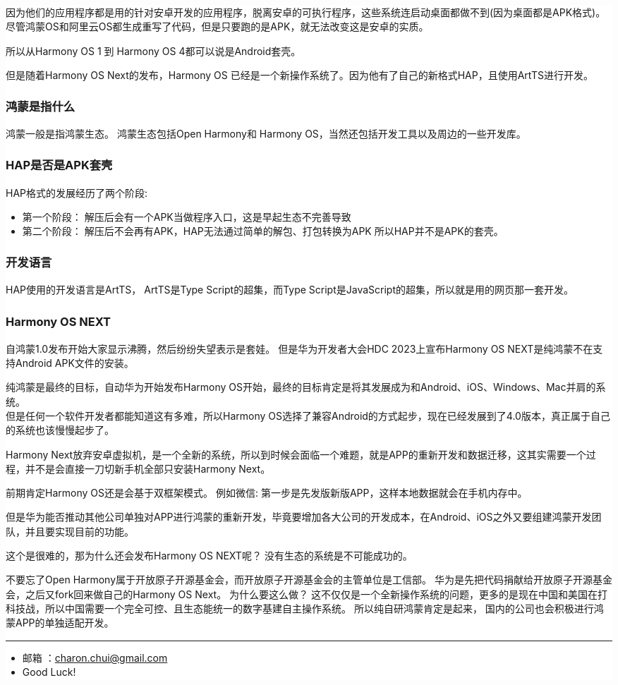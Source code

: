 因为他们的应用程序都是用的针对安卓开发的应用程序，脱离安卓的可执行程序，这些系统连启动桌面都做不到(因为桌面都是APK格式)。 
尽管鸿蒙OS和阿里云OS都生成重写了代码，但是只要跑的是APK，就无法改变这是安卓的实质。 

所以从Harmony OS 1 到 Harmony OS 4都可以说是Android套壳。    

但是随着Harmony OS Next的发布，Harmony OS 已经是一个新操作系统了。因为他有了自己的新格式HAP，且使用ArtTS进行开发。   

### 鸿蒙是指什么

鸿蒙一般是指鸿蒙生态。 
鸿蒙生态包括Open Harmony和 Harmony OS，当然还包括开发工具以及周边的一些开发库。   

### HAP是否是APK套壳


HAP格式的发展经历了两个阶段:    

- 第一个阶段： 解压后会有一个APK当做程序入口，这是早起生态不完善导致
- 第二个阶段： 解压后不会再有APK，HAP无法通过简单的解包、打包转换为APK
所以HAP并不是APK的套壳。 


### 开发语言

HAP使用的开发语言是ArtTS， ArtTS是Type Script的超集，而Type Script是JavaScript的超集，所以就是用的网页那一套开发。   

### Harmony OS NEXT

自鸿蒙1.0发布开始大家显示沸腾，然后纷纷失望表示是套娃。
但是华为开发者大会HDC 2023上宣布Harmony OS NEXT是纯鸿蒙不在支持Android APK文件的安装。   

纯鸿蒙是最终的目标，自动华为开始发布Harmony OS开始，最终的目标肯定是将其发展成为和Android、iOS、Windows、Mac并肩的系统。    
但是任何一个软件开发者都能知道这有多难，所以Harmony OS选择了兼容Android的方式起步，现在已经发展到了4.0版本，真正属于自己的系统也该慢慢起步了。    


Harmony Next放弃安卓虚拟机，是一个全新的系统，所以到时候会面临一个难题，就是APP的重新开发和数据迁移，这其实需要一个过程，并不是会直接一刀切新手机全部只安装Harmony Next。  

前期肯定Harmony OS还是会基于双框架模式。 例如微信: 第一步是先发版新版APP，这样本地数据就会在手机内存中。

但是华为能否推动其他公司单独对APP进行鸿蒙的重新开发，毕竟要增加各大公司的开发成本，在Android、iOS之外又要组建鸿蒙开发团队，并且要实现目前的功能。 

这个是很难的，那为什么还会发布Harmony OS NEXT呢？ 没有生态的系统是不可能成功的。

不要忘了Open Harmony属于开放原子开源基金会，而开放原子开源基金会的主管单位是工信部。 
华为是先把代码捐献给开放原子开源基金会，之后又fork回来做自己的Harmony OS Next。 
为什么要这么做？ 
这不仅仅是一个全新操作系统的问题，更多的是现在中国和美国在打科技战，所以中国需要一个完全可控、且生态能统一的数字基建自主操作系统。
所以纯自研鸿蒙肯定是起来， 国内的公司也会积极进行鸿蒙APP的单独适配开发。    








    
---

- 邮箱 ：charon.chui@gmail.com  
- Good Luck! 
